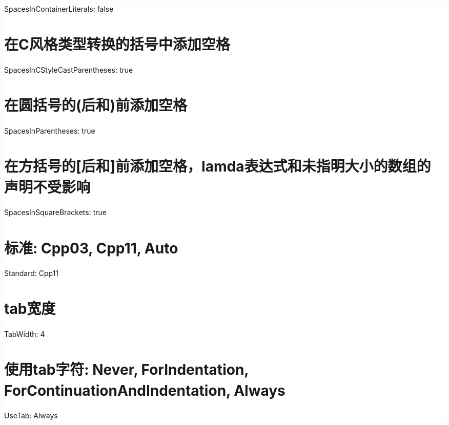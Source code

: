 SpacesInContainerLiterals:  false

# 在C风格类型转换的括号中添加空格

SpacesInCStyleCastParentheses:  true

# 在圆括号的(后和)前添加空格

SpacesInParentheses:    true

# 在方括号的[后和]前添加空格，lamda表达式和未指明大小的数组的声明不受影响

SpacesInSquareBrackets: true

# 标准: Cpp03, Cpp11, Auto

Standard:   Cpp11

# tab宽度

TabWidth:   4

# 使用tab字符: Never, ForIndentation, ForContinuationAndIndentation, Always

UseTab: Always